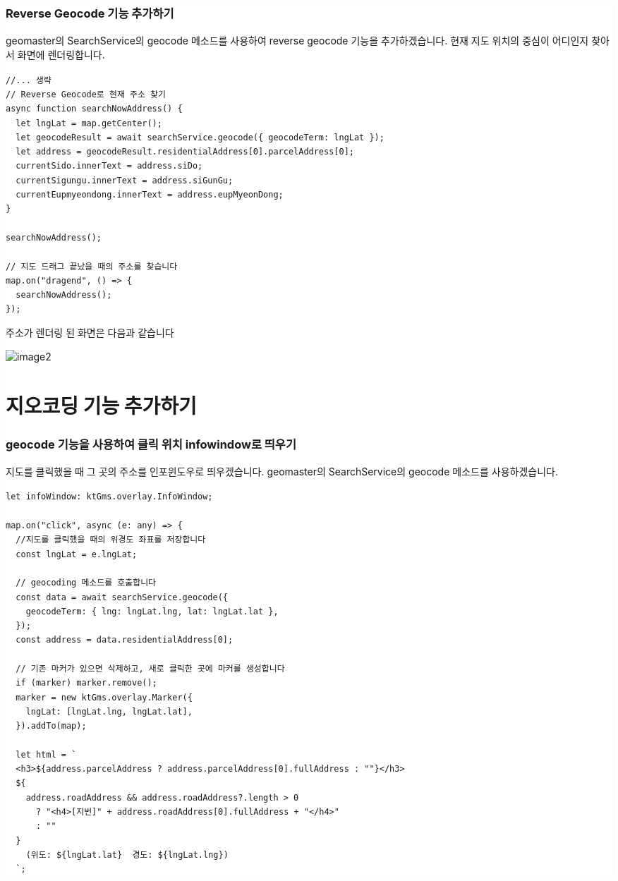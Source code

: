 ### Reverse Geocode 기능 추가하기

geomaster의 SearchService의 geocode 메소드를 사용하여 reverse geocode 기능을 추가하겠습니다. 현재 지도 위치의 중심이 어디인지 찾아서 화면에 렌더링합니다. 

```tsx
//... 생략
// Reverse Geocode로 현재 주소 찾기
async function searchNowAddress() {
  let lngLat = map.getCenter();
  let geocodeResult = await searchService.geocode({ geocodeTerm: lngLat });
  let address = geocodeResult.residentialAddress[0].parcelAddress[0];
  currentSido.innerText = address.siDo;
  currentSigungu.innerText = address.siGunGu;
  currentEupmyeondong.innerText = address.eupMyeonDong;
}

searchNowAddress(); 

// 지도 드래그 끝났을 때의 주소를 찾습니다
map.on("dragend", () => {
  searchNowAddress();
});

```

주소가 렌더링 된 화면은 다음과 같습니다

![image2](https://github.com/ktmobility1/mapsdk_example/blob/feature/web-tutorial-md/web/tutorial_md/searchaddress/img/image2.png?raw=true)

# 지오코딩 기능 추가하기

### geocode 기능을 사용하여 클릭 위치 infowindow로 띄우기

지도를 클릭했을 때 그 곳의 주소를 인포윈도우로 띄우겠습니다. geomaster의 SearchService의 geocode 메소드를 사용하겠습니다.

```tsx
let infoWindow: ktGms.overlay.InfoWindow;

map.on("click", async (e: any) => {
  //지도를 클릭했을 때의 위경도 좌표를 저장합니다
  const lngLat = e.lngLat;

  // geocoding 메소드를 호출합니다
  const data = await searchService.geocode({
    geocodeTerm: { lng: lngLat.lng, lat: lngLat.lat },
  });
  const address = data.residentialAddress[0];

  // 기존 마커가 있으면 삭제하고, 새로 클릭한 곳에 마커를 생성합니다
  if (marker) marker.remove();
  marker = new ktGms.overlay.Marker({
    lngLat: [lngLat.lng, lngLat.lat],
  }).addTo(map);

  let html = `
  <h3>${address.parcelAddress ? address.parcelAddress[0].fullAddress : ""}</h3>
  ${
    address.roadAddress && address.roadAddress?.length > 0
      ? "<h4>[지번]" + address.roadAddress[0].fullAddress + "</h4>"
      : ""
  }
    (위도: ${lngLat.lat}  경도: ${lngLat.lng})
  `;
```